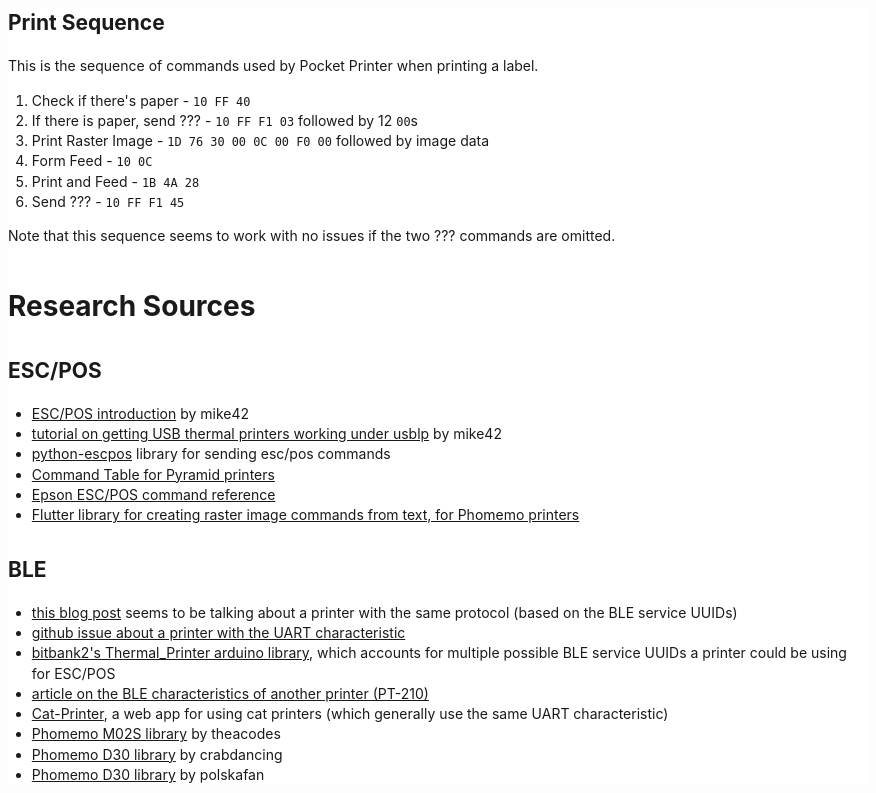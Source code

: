 ## Print Sequence
This is the sequence of commands used by Pocket Printer when printing a label.

1. Check if there's paper - `10 FF 40`
2. If there is paper, send ??? - `10 FF F1 03` followed by 12 `00`s
3. Print Raster Image - `1D 76 30 00 0C 00 F0 00` followed by image data
4. Form Feed - `10 0C`
5. Print and Feed - `1B 4A 28`
6. Send ??? - `10 FF F1 45`

Note that this sequence seems to work with no issues if the two ??? commands are omitted.

# Research Sources
## ESC/POS
- [ESC/POS introduction](https://mike42.me/blog/what-is-escpos-and-how-do-i-use-it) by mike42 
- [tutorial on getting USB thermal printers working under usblp](https://mike42.me/blog/2015-03-getting-a-usb-receipt-printer-working-on-linux) by mike42
- [python-escpos](https://python-escpos.readthedocs.io/en/latest/index.html) library for sending esc/pos commands
- [Command Table for Pyramid printers](https://escpos.readthedocs.io/en/latest/commands.html)
- [Epson ESC/POS command reference](https://download4.epson.biz/sec_pubs/pos/reference_en/escpos/commands.html)
- [Flutter library for creating raster image commands from text, for Phomemo printers](https://github.com/Knightro63/phomemo)

## BLE
- [this blog post](https://www.b4x.com/android/forum/threads/ble-mini-printer.79747/) seems to be talking about a printer with the same protocol (based on the BLE service UUIDs)
- [github issue about a printer with the UART characteristic](https://github.com/bitbank2/Thermal_Printer/issues/37)
- [bitbank2's Thermal_Printer arduino library](https://github.com/bitbank2/Thermal_Printer/blob/master/src/Thermal_Printer.cpp), which accounts for multiple possible BLE service UUIDs a printer could be using for ESC/POS
- [article on the BLE characteristics of another printer (PT-210)](https://citrusdev.com.ua/portable-bluetooth-thermal-printer-goojprt-pt-210/)
- [Cat-Printer](https://github.com/NaitLee/Cat-Printer), a web app for using cat printers (which generally use the same UART characteristic)
- [Phomemo M02S library](https://github.com/theacodes/phomemo_m02s) by theacodes
- [Phomemo D30 library](https://github.com/crabdancing/phomemo-d30) by crabdancing
- [Phomemo D30 library](https://github.com/polskafan/phomemo_d30) by polskafan